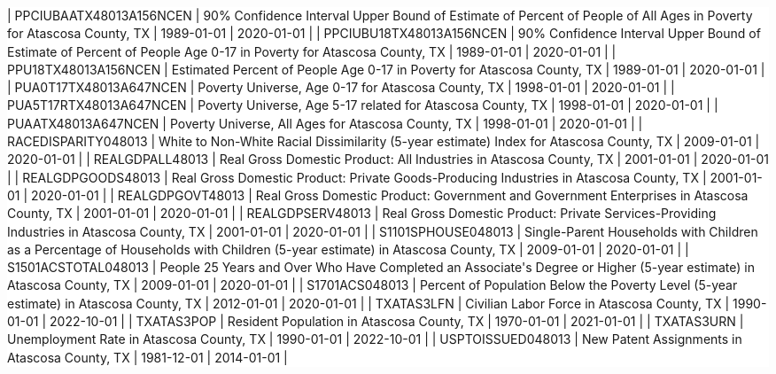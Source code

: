 | PPCIUBAATX48013A156NCEN   | 90% Confidence Interval Upper Bound of Estimate of Percent of People of All Ages in Poverty for Atascosa County, TX                                                          | 1989-01-01          | 2020-01-01        |
| PPCIUBU18TX48013A156NCEN  | 90% Confidence Interval Upper Bound of Estimate of Percent of People Age 0-17 in Poverty for Atascosa County, TX                                                             | 1989-01-01          | 2020-01-01        |
| PPU18TX48013A156NCEN      | Estimated Percent of People Age 0-17 in Poverty for Atascosa County, TX                                                                                                      | 1989-01-01          | 2020-01-01        |
| PUA0T17TX48013A647NCEN    | Poverty Universe, Age 0-17 for Atascosa County, TX                                                                                                                           | 1998-01-01          | 2020-01-01        |
| PUA5T17RTX48013A647NCEN   | Poverty Universe, Age 5-17 related for Atascosa County, TX                                                                                                                   | 1998-01-01          | 2020-01-01        |
| PUAATX48013A647NCEN       | Poverty Universe, All Ages for Atascosa County, TX                                                                                                                           | 1998-01-01          | 2020-01-01        |
| RACEDISPARITY048013       | White to Non-White Racial Dissimilarity (5-year estimate) Index for Atascosa County, TX                                                                                      | 2009-01-01          | 2020-01-01        |
| REALGDPALL48013           | Real Gross Domestic Product: All Industries in Atascosa County, TX                                                                                                           | 2001-01-01          | 2020-01-01        |
| REALGDPGOODS48013         | Real Gross Domestic Product: Private Goods-Producing Industries in Atascosa County, TX                                                                                       | 2001-01-01          | 2020-01-01        |
| REALGDPGOVT48013          | Real Gross Domestic Product: Government and Government Enterprises in Atascosa County, TX                                                                                    | 2001-01-01          | 2020-01-01        |
| REALGDPSERV48013          | Real Gross Domestic Product: Private Services-Providing Industries in Atascosa County, TX                                                                                    | 2001-01-01          | 2020-01-01        |
| S1101SPHOUSE048013        | Single-Parent Households with Children as a Percentage of Households with Children (5-year estimate) in Atascosa County, TX                                                  | 2009-01-01          | 2020-01-01        |
| S1501ACSTOTAL048013       | People 25 Years and Over Who Have Completed an Associate's Degree or Higher (5-year estimate) in Atascosa County, TX                                                         | 2009-01-01          | 2020-01-01        |
| S1701ACS048013            | Percent of Population Below the Poverty Level (5-year estimate) in Atascosa County, TX                                                                                       | 2012-01-01          | 2020-01-01        |
| TXATAS3LFN                | Civilian Labor Force in Atascosa County, TX                                                                                                                                  | 1990-01-01          | 2022-10-01        |
| TXATAS3POP                | Resident Population in Atascosa County, TX                                                                                                                                   | 1970-01-01          | 2021-01-01        |
| TXATAS3URN                | Unemployment Rate in Atascosa County, TX                                                                                                                                     | 1990-01-01          | 2022-10-01        |
| USPTOISSUED048013         | New Patent Assignments in Atascosa County, TX                                                                                                                                | 1981-12-01          | 2014-01-01        |